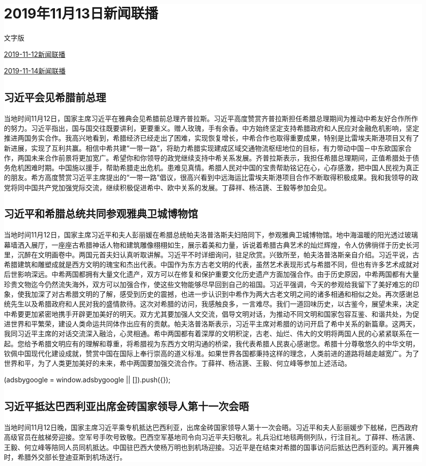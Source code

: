 







# 2019年11月13日新闻联播
 文字版








[2019-11-12新闻联播](/xinwenlianbo/20191112)


[2019-11-14新闻联播](/xinwenlianbo/20191114)





## 习近平会见希腊前总理


当地时间11月12日，国家主席习近平在雅典会见希腊前总理齐普拉斯。习近平高度赞赏齐普拉斯担任希腊总理期间为推动中希友好合作所作的努力。习近平指出，国与国交往既要讲利，更要重义。赠人玫瑰，手有余香。中方始终坚定支持希腊政府和人民应对金融危机影响，坚定推进两国务实合作。我高兴地看到，希腊经济已经走出了困难，实现恢复增长，中希合作也取得重要成果，特别是比雷埃夫斯港项目又有了新进展，实现了互利共赢。相信中希共建“一带一路”，将助力希腊实现建成区域交通物流枢纽地位的目标，有力带动中国－中东欧国家合作，两国未来合作前景将更加宽广。希望你和你领导的政党继续支持中希关系发展。齐普拉斯表示，我担任希腊总理期间，正值希腊处于债务危机困难时期。中国施以援手，帮助希腊走出危机。患难见真情。希腊人民对中国的宝贵帮助铭记在心，心存感激，把中国人民视为真正的朋友。希方高度赞赏习近平主席提出的“一带一路”倡议，很高兴看到中远海运比雷埃夫斯港项目合作不断取得积极成果。我和我领导的政党将同中国共产党加强党际交流，继续积极促进希中、欧中关系的发展。丁薛祥、杨洁篪、王毅等参加会见。


## 习近平和希腊总统共同参观雅典卫城博物馆


当地时间11月12日，国家主席习近平和夫人彭丽媛在希腊总统帕夫洛普洛斯夫妇陪同下，参观雅典卫城博物馆。地中海温暖的阳光透过玻璃幕墙洒入展厅，一座座古希腊神话人物和建筑雕像栩栩如生，展示着美和力量，诉说着希腊古典艺术的灿烂辉煌，令人仿佛徜徉于历史长河里，沉醉在文明画卷中。两国元首夫妇认真听取讲解。习近平不时详细询问，驻足欣赏。兴致所至，帕夫洛普洛斯亲自介绍。习近平说，古希腊建筑和雕塑成就是西方文明的瑰宝和杰出代表。中国作为东方古老文明的代表，虽然艺术表现形式与希腊不同，但也有许多艺术成就对后世影响深远。中希两国都拥有大量文化遗产，双方可以在修复和保护重要文化历史遗产方面加强合作。由于历史原因，中希两国都有大量珍贵文物迄今仍然流失海外，双方可以加强合作，使这些文物能够尽早回到自己的祖国。习近平强调，今天的参观给我留下了美好难忘的印象，使我加深了对古希腊文明的了解，感受到历史的震撼，也进一步认识到中希作为两大古老文明之间的诸多相通和相似之处。再次感谢总统先生以及希腊政府和人民对我的盛情款待。这次对希腊的访问，我感触良多，一言难尽。我们一道回味历史，以古鉴今，展望未来，决定中希要更加紧密地携手开辟更加美好的明天。双方尤其要加强人文交流，倡导文明对话，为推动不同文明和国家包容互鉴、和谐共处，为促进世界和平繁荣，建设人类命运共同体作出应有的贡献。帕夫洛普洛斯表示，习近平主席对希腊的访问开启了希中关系的新篇章。这两天，我同习近平主席的对话交流深入融洽，心灵相通。希中两国都有着深厚的文明积淀，古老、灿烂、伟大的文明将两国人民的心紧紧联系在一起。您给予希腊文明应有的理解和尊重，将希腊视为东西方文明沟通的桥梁，我代表希腊人民衷心感谢您。希腊十分尊敬悠久的中华文明，钦佩中国现代化建设成就，赞赏中国在国际上奉行崇高的道义标准。如果世界各国都秉持这样的理念，人类前进的道路将越走越宽广。为了世界和平，为了人类更加美好的未来，希中两国要加强交流合作。丁薛祥、杨洁篪、王毅、何立峰等参加上述活动。





 (adsbygoogle = window.adsbygoogle || []).push({});

 
## 习近平抵达巴西利亚出席金砖国家领导人第十一次会晤


当地时间11月12日晚，国家主席习近平乘专机抵达巴西利亚，出席金砖国家领导人第十一次会晤。习近平和夫人彭丽媛步下舷梯，巴西政府高级官员在舷梯旁迎接。空军号手吹号致敬。巴西空军基地司令向习近平夫妇敬礼。礼兵沿红地毯两侧列队，行注目礼。丁薛祥、杨洁篪、王毅、何立峰等陪同人员同机抵达。中国驻巴西大使杨万明也到机场迎接。习近平是在结束对希腊的国事访问后抵达巴西利亚的。离开雅典时，希腊外交部长登迪亚斯到机场送行。
